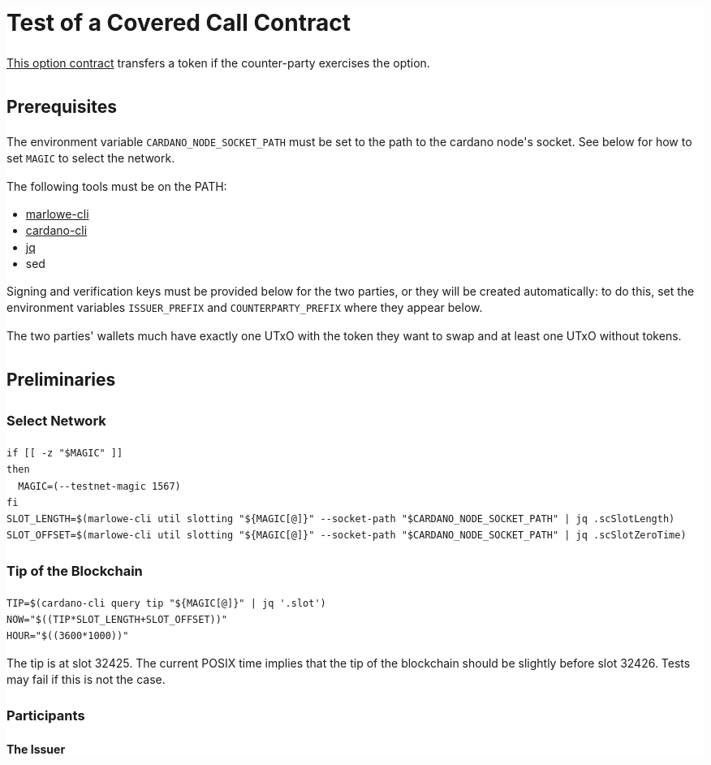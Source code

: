 # Test of a Covered Call Contract
[This option contract](../../../marlowe-contracts/src/Marlowe/Contracts/Options.hs) transfers a token if the counter-party exercises the option.

## Prerequisites

The environment variable `CARDANO_NODE_SOCKET_PATH` must be set to the path to the cardano node's socket.
See below for how to set `MAGIC` to select the network.

The following tools must be on the PATH:
* [marlowe-cli](../../ReadMe.md)
* [cardano-cli](https://github.com/input-output-hk/cardano-node/blob/master/cardano-cli/README.md)
* [jq](https://stedolan.github.io/jq/manual/)
* sed

Signing and verification keys must be provided below for the two parties, or they will be created automatically: to do this, set the environment variables `ISSUER_PREFIX` and `COUNTERPARTY_PREFIX` where they appear below.

The two parties' wallets much have exactly one UTxO with the token they want to swap and at least one UTxO without tokens.

## Preliminaries

### Select Network

```
if [[ -z "$MAGIC" ]]
then
  MAGIC=(--testnet-magic 1567)
fi
SLOT_LENGTH=$(marlowe-cli util slotting "${MAGIC[@]}" --socket-path "$CARDANO_NODE_SOCKET_PATH" | jq .scSlotLength)
SLOT_OFFSET=$(marlowe-cli util slotting "${MAGIC[@]}" --socket-path "$CARDANO_NODE_SOCKET_PATH" | jq .scSlotZeroTime)
```

### Tip of the Blockchain

```
TIP=$(cardano-cli query tip "${MAGIC[@]}" | jq '.slot')
NOW="$((TIP*SLOT_LENGTH+SLOT_OFFSET))"
HOUR="$((3600*1000))"
```

The tip is at slot 32425. The current POSIX time implies that the tip of the blockchain should be slightly before slot 32426. Tests may fail if this is not the case.

### Participants

#### The Issuer
